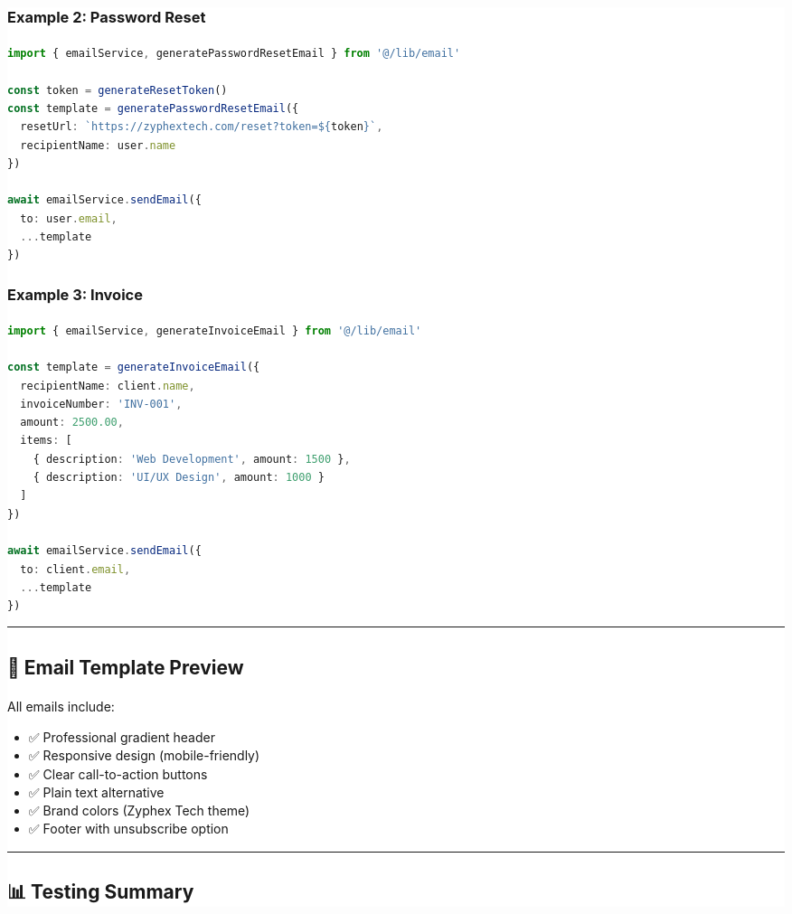 ### Example 2: Password Reset

```typescript
import { emailService, generatePasswordResetEmail } from '@/lib/email'

const token = generateResetToken()
const template = generatePasswordResetEmail({
  resetUrl: `https://zyphextech.com/reset?token=${token}`,
  recipientName: user.name
})

await emailService.sendEmail({
  to: user.email,
  ...template
})
```

### Example 3: Invoice

```typescript
import { emailService, generateInvoiceEmail } from '@/lib/email'

const template = generateInvoiceEmail({
  recipientName: client.name,
  invoiceNumber: 'INV-001',
  amount: 2500.00,
  items: [
    { description: 'Web Development', amount: 1500 },
    { description: 'UI/UX Design', amount: 1000 }
  ]
})

await emailService.sendEmail({
  to: client.email,
  ...template
})
```

---

## 🎨 Email Template Preview

All emails include:
- ✅ Professional gradient header
- ✅ Responsive design (mobile-friendly)
- ✅ Clear call-to-action buttons
- ✅ Plain text alternative
- ✅ Brand colors (Zyphex Tech theme)
- ✅ Footer with unsubscribe option

---

## 📊 Testing Summary
